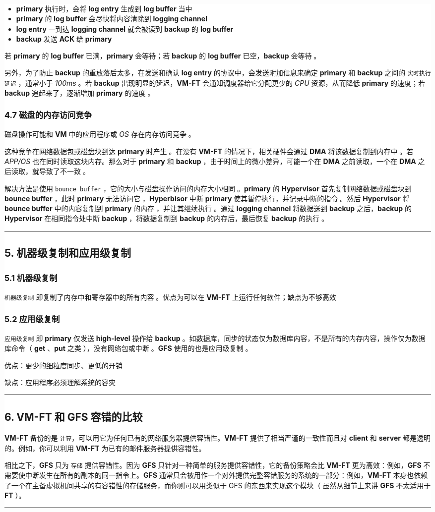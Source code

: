 - **primary** 执行时，会将 **log entry** 生成到 **log buffer** 当中
- **primary** 的 **log buffer** 会尽快将内容清除到 **logging channel**
- **log entry** 一到达 **logging channel** 就会被读到 **backup** 的 **log buffer**
- **backup** 发送 **ACK** 给 **primary**

若 **primary** 的 **log buffer** 已满，**primary** 会等待；若 **backup** 的 **log buffer** 已空，**backup** 会等待 。

另外，为了防止 **backup** 的重放落后太多，在发送和确认 **log entry** 的协议中，会发送附加信息来确定 **primary** 和 **backup** 之间的 `实时执行延迟` ，通常小于 *100ms* 。若 **backup** 出现明显的延迟，**VM-FT** 会通知调度器给它分配更少的 *CPU* 资源，从而降低 **primary** 的速度；若 **backup** 追起来了，逐渐增加 **primary** 的速度 。

### 4.7 磁盘的内存访问竞争

磁盘操作可能和 **VM** 中的应用程序或 *OS* 存在内存访问竞争 。

这种竞争在网络数据包或磁盘块到达 **primary** 时产生 。在没有 **VM-FT** 的情况下，相关硬件会通过 **DMA** 将该数据复制到内存中 。若 *APP/OS* 也在同时读取这块内存。那么对于 **primary** 和 **backup** ，由于时间上的微小差异，可能一个在 **DMA** 之前读取，一个在 **DMA** 之后读取，就导致了不一致 。

解决方法是使用 `bounce buffer` ，它的大小与磁盘操作访问的内存大小相同 。**primary** 的 **Hypervisor** 首先复制网络数据或磁盘块到 **bounce buffer** ，此时 **primary** 无法访问它 ，**Hyperbisor** 中断 **primary** 使其暂停执行，并记录中断的指令 。然后 **Hypervisor** 将 **bounce buffer** 中的内容复制到 **primary** 的内存 ，并让其继续执行 。通过 **logging channel** 将数据送到 **backup** 之后，**backup** 的 **Hypervisor** 在相同指令处中断 **backup** ，将数据复制到 **backup** 的内存后，最后恢复 **backup** 的执行 。

***

## 5. 机器级复制和应用级复制

### 5.1 机器级复制

`机器级复制` 即复制了内存中和寄存器中的所有内容 。优点为可以在 **VM-FT** 上运行任何软件；缺点为不够高效

### 5.2 应用级复制 

`应用级复制` 即 **primary** 仅发送 **high-level** 操作给 **backup** 。如数据库，同步的状态仅为数据库内容，不是所有的内存内容，操作仅为数据库命令（ **get** 、**put** 之类 ），没有网络包或中断 。**GFS** 使用的也是应用级复制 。

优点：更少的细粒度同步、更低的开销

缺点：应用程序必须理解系统的容灾

***

## 6. VM-FT 和 GFS 容错的比较

**VM-FT** 备份的是 `计算`，可以用它为任何已有的网络服务器提供容错性。**VM-FT** 提供了相当严谨的一致性而且对 **client** 和 **server** 都是透明的。例如，你可以利用 **VM-FT** 为已有的邮件服务器提供容错性。

相比之下，**GFS** 只为 `存储` 提供容错性。因为 **GFS** 只针对一种简单的服务提供容错性，它的备份策略会比 **VM-FT** 更为高效：例如，**GFS** 不需要使中断发生在所有的副本的同一指令上。**GFS** 通常只会被用作一个对外提供完整容错服务的系统的一部分：例如，**VM-FT** 本身也依赖了一个在主备虚拟机间共享的有容错性的存储服务，而你则可以用类似于 GFS 的东西来实现这个模块（ 虽然从细节上来讲 **GFS** 不太适用于 **FT** ）。

***







